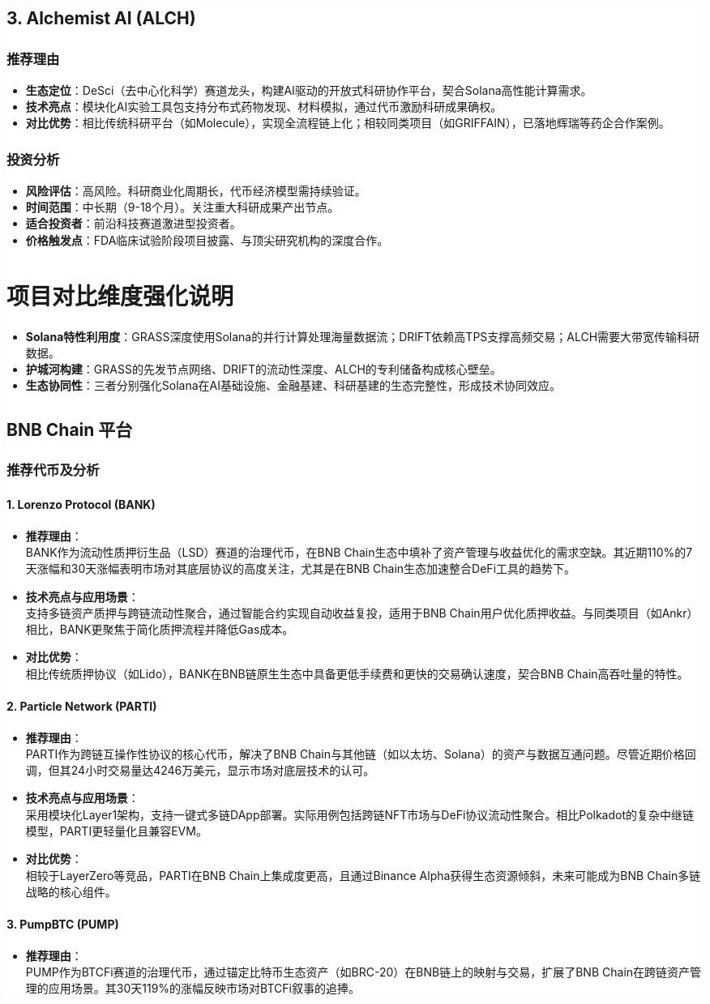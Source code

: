 
## 3. **Alchemist AI (ALCH)**
### 推荐理由
- **生态定位**：DeSci（去中心化科学）赛道龙头，构建AI驱动的开放式科研协作平台，契合Solana高性能计算需求。
- **技术亮点**：模块化AI实验工具包支持分布式药物发现、材料模拟，通过代币激励科研成果确权。
- **对比优势**：相比传统科研平台（如Molecule），实现全流程链上化；相较同类项目（如GRIFFAIN），已落地辉瑞等药企合作案例。

### 投资分析
- **风险评估**：高风险。科研商业化周期长，代币经济模型需持续验证。
- **时间范围**：中长期（9-18个月）。关注重大科研成果产出节点。
- **适合投资者**：前沿科技赛道激进型投资者。
- **价格触发点**：FDA临床试验阶段项目披露、与顶尖研究机构的深度合作。



# 项目对比维度强化说明
- **Solana特性利用度**：GRASS深度使用Solana的并行计算处理海量数据流；DRIFT依赖高TPS支撑高频交易；ALCH需要大带宽传输科研数据。
- **护城河构建**：GRASS的先发节点网络、DRIFT的流动性深度、ALCH的专利储备构成核心壁垒。
- **生态协同性**：三者分别强化Solana在AI基础设施、金融基建、科研基建的生态完整性，形成技术协同效应。

## BNB Chain 平台


### 推荐代币及分析

#### 1. **Lorenzo Protocol (BANK)**
- **推荐理由**：  
  BANK作为流动性质押衍生品（LSD）赛道的治理代币，在BNB Chain生态中填补了资产管理与收益优化的需求空缺。其近期110%的7天涨幅和30天涨幅表明市场对其底层协议的高度关注，尤其是在BNB Chain生态加速整合DeFi工具的趋势下。

- **技术亮点与应用场景**：  
  支持多链资产质押与跨链流动性聚合，通过智能合约实现自动收益复投，适用于BNB Chain用户优化质押收益。与同类项目（如Ankr）相比，BANK更聚焦于简化质押流程并降低Gas成本。

- **对比优势**：  
  相比传统质押协议（如Lido），BANK在BNB链原生生态中具备更低手续费和更快的交易确认速度，契合BNB Chain高吞吐量的特性。

#### 2. **Particle Network (PARTI)**
- **推荐理由**：  
  PARTI作为跨链互操作性协议的核心代币，解决了BNB Chain与其他链（如以太坊、Solana）的资产与数据互通问题。尽管近期价格回调，但其24小时交易量达4246万美元，显示市场对底层技术的认可。

- **技术亮点与应用场景**：  
  采用模块化Layer1架构，支持一键式多链DApp部署。实际用例包括跨链NFT市场与DeFi协议流动性聚合。相比Polkadot的复杂中继链模型，PARTI更轻量化且兼容EVM。

- **对比优势**：  
  相较于LayerZero等竞品，PARTI在BNB Chain上集成度更高，且通过Binance Alpha获得生态资源倾斜，未来可能成为BNB Chain多链战略的核心组件。

#### 3. **PumpBTC (PUMP)**
- **推荐理由**：  
  PUMP作为BTCFi赛道的治理代币，通过锚定比特币生态资产（如BRC-20）在BNB链上的映射与交易，扩展了BNB Chain在跨链资产管理的应用场景。其30天119%的涨幅反映市场对BTCFi叙事的追捧。

